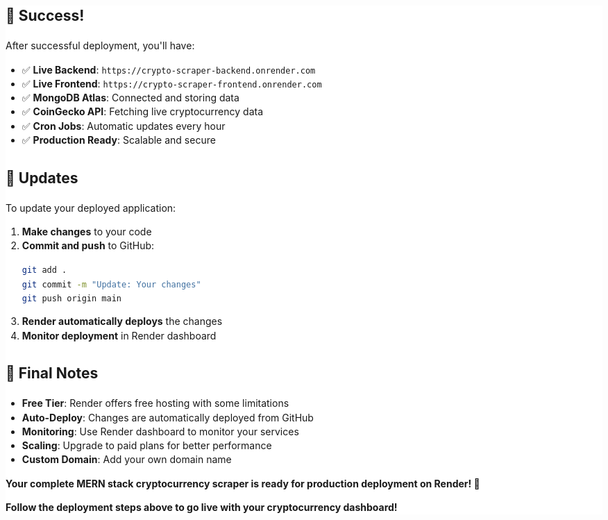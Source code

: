 ## 🎉 **Success!**

After successful deployment, you'll have:

- ✅ **Live Backend**: `https://crypto-scraper-backend.onrender.com`
- ✅ **Live Frontend**: `https://crypto-scraper-frontend.onrender.com`
- ✅ **MongoDB Atlas**: Connected and storing data
- ✅ **CoinGecko API**: Fetching live cryptocurrency data
- ✅ **Cron Jobs**: Automatic updates every hour
- ✅ **Production Ready**: Scalable and secure

## 🔄 **Updates**

To update your deployed application:

1. **Make changes** to your code
2. **Commit and push** to GitHub:
   ```bash
   git add .
   git commit -m "Update: Your changes"
   git push origin main
   ```
3. **Render automatically deploys** the changes
4. **Monitor deployment** in Render dashboard

## 📝 **Final Notes**

- **Free Tier**: Render offers free hosting with some limitations
- **Auto-Deploy**: Changes are automatically deployed from GitHub
- **Monitoring**: Use Render dashboard to monitor your services
- **Scaling**: Upgrade to paid plans for better performance
- **Custom Domain**: Add your own domain name

**Your complete MERN stack cryptocurrency scraper is ready for production deployment on Render! 🚀**

**Follow the deployment steps above to go live with your cryptocurrency dashboard!**
